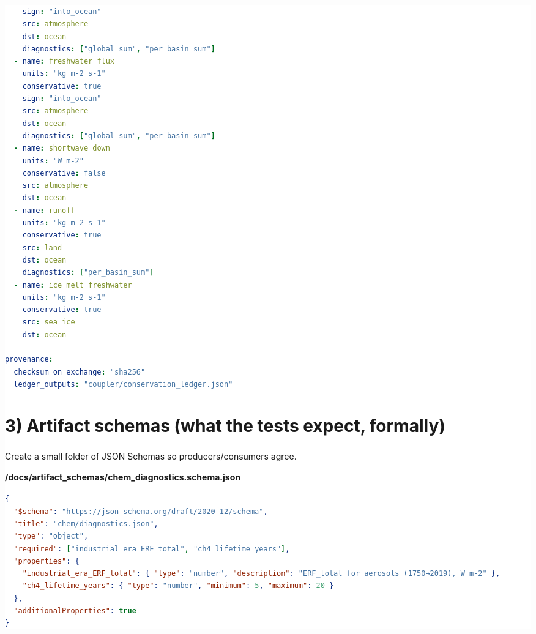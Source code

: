```yaml
    sign: "into_ocean"
    src: atmosphere
    dst: ocean
    diagnostics: ["global_sum", "per_basin_sum"]
  - name: freshwater_flux
    units: "kg m-2 s-1"
    conservative: true
    sign: "into_ocean"
    src: atmosphere
    dst: ocean
    diagnostics: ["global_sum", "per_basin_sum"]
  - name: shortwave_down
    units: "W m-2"
    conservative: false
    src: atmosphere
    dst: ocean
  - name: runoff
    units: "kg m-2 s-1"
    conservative: true
    src: land
    dst: ocean
    diagnostics: ["per_basin_sum"]
  - name: ice_melt_freshwater
    units: "kg m-2 s-1"
    conservative: true
    src: sea_ice
    dst: ocean

provenance:
  checksum_on_exchange: "sha256"
  ledger_outputs: "coupler/conservation_ledger.json"
```

# 3) Artifact schemas (what the tests expect, formally)
Create a small folder of JSON Schemas so producers/consumers agree.

**/docs/artifact_schemas/chem_diagnostics.schema.json**
```json
{
  "$schema": "https://json-schema.org/draft/2020-12/schema",
  "title": "chem/diagnostics.json",
  "type": "object",
  "required": ["industrial_era_ERF_total", "ch4_lifetime_years"],
  "properties": {
    "industrial_era_ERF_total": { "type": "number", "description": "ERF_total for aerosols (1750→2019), W m-2" },
    "ch4_lifetime_years": { "type": "number", "minimum": 5, "maximum": 20 }
  },
  "additionalProperties": true
}
```
